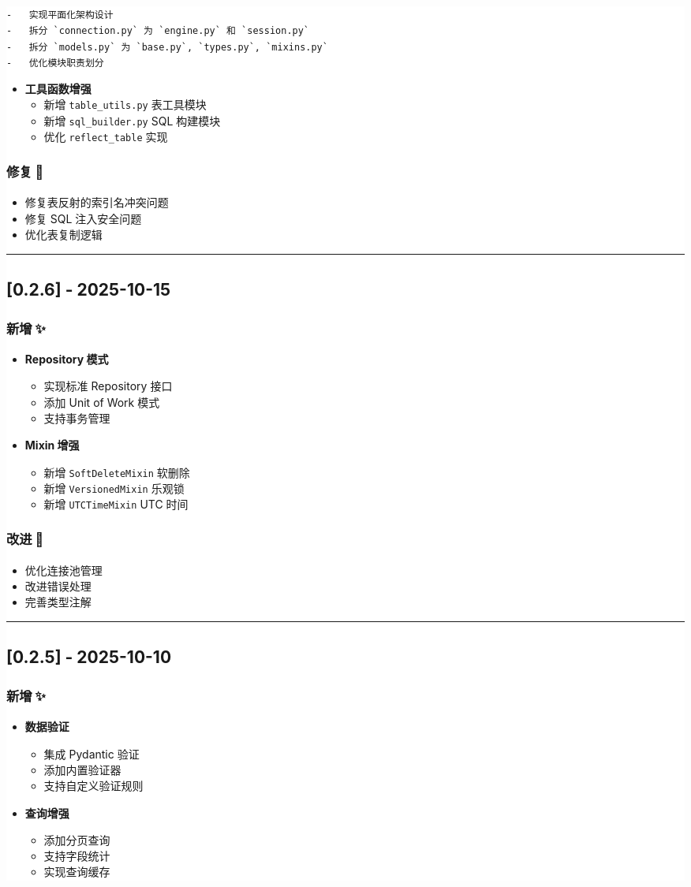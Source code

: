    -   实现平面化架构设计
    -   拆分 `connection.py` 为 `engine.py` 和 `session.py`
    -   拆分 `models.py` 为 `base.py`, `types.py`, `mixins.py`
    -   优化模块职责划分

-   **工具函数增强**
    -   新增 `table_utils.py` 表工具模块
    -   新增 `sql_builder.py` SQL 构建模块
    -   优化 `reflect_table` 实现

### 修复 🐛

-   修复表反射的索引名冲突问题
-   修复 SQL 注入安全问题
-   优化表复制逻辑

---

## [0.2.6] - 2025-10-15

### 新增 ✨

-   **Repository 模式**

    -   实现标准 Repository 接口
    -   添加 Unit of Work 模式
    -   支持事务管理

-   **Mixin 增强**
    -   新增 `SoftDeleteMixin` 软删除
    -   新增 `VersionedMixin` 乐观锁
    -   新增 `UTCTimeMixin` UTC 时间

### 改进 🚀

-   优化连接池管理
-   改进错误处理
-   完善类型注解

---

## [0.2.5] - 2025-10-10

### 新增 ✨

-   **数据验证**

    -   集成 Pydantic 验证
    -   添加内置验证器
    -   支持自定义验证规则

-   **查询增强**
    -   添加分页查询
    -   支持字段统计
    -   实现查询缓存
